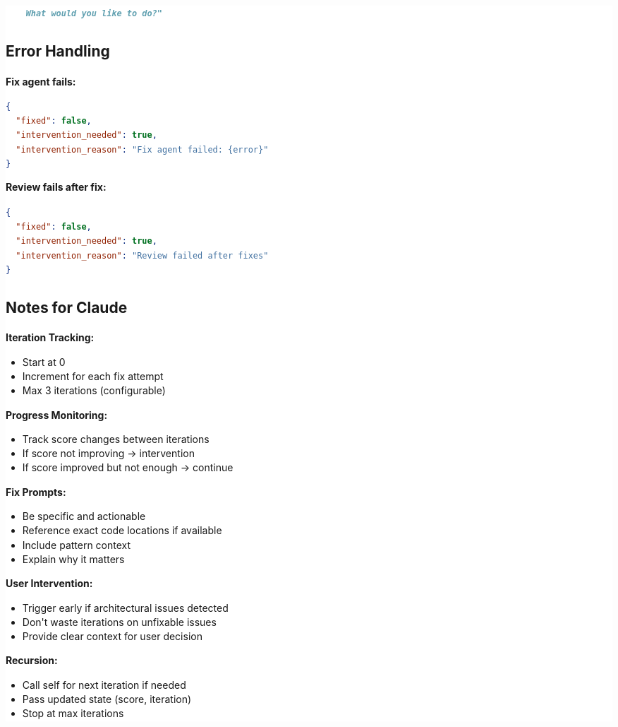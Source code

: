 ```markdown
    What would you like to do?"
```

## Error Handling

**Fix agent fails:**
```json
{
  "fixed": false,
  "intervention_needed": true,
  "intervention_reason": "Fix agent failed: {error}"
}
```

**Review fails after fix:**
```json
{
  "fixed": false,
  "intervention_needed": true,
  "intervention_reason": "Review failed after fixes"
}
```

## Notes for Claude

**Iteration Tracking:**
- Start at 0
- Increment for each fix attempt
- Max 3 iterations (configurable)

**Progress Monitoring:**
- Track score changes between iterations
- If score not improving → intervention
- If score improved but not enough → continue

**Fix Prompts:**
- Be specific and actionable
- Reference exact code locations if available
- Include pattern context
- Explain why it matters

**User Intervention:**
- Trigger early if architectural issues detected
- Don't waste iterations on unfixable issues
- Provide clear context for user decision

**Recursion:**
- Call self for next iteration if needed
- Pass updated state (score, iteration)
- Stop at max iterations
